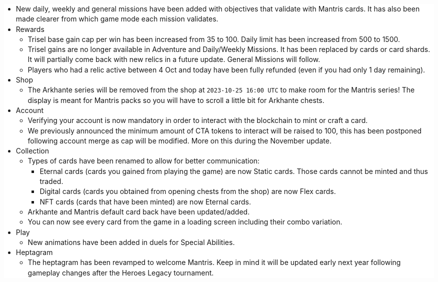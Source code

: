   - New daily, weekly and general missions have been added with objectives that validate with Mantris cards. It has also been made clearer from which game mode each mission validates.
- Rewards
  - Trisel base gain cap per win has been increased from 35 to 100. Daily limit has been increased from 500 to 1500.
  - Trisel gains are no longer available in Adventure and Daily/Weekly Missions. It has been replaced by cards or card shards. It will partially come back with new relics in a future update. General Missions will follow.
  - Players who had a relic active between 4 Oct and today have been fully refunded (even if you had only 1 day remaining).
- Shop
  - The Arkhante series will be removed from the shop at `2023-10-25 16:00 UTC` to make room for the Mantris series! The display is meant for Mantris packs so you will have to scroll a little bit for Arkhante chests.
- Account
  - Verifying your account is now mandatory in order to interact with the blockchain to mint or craft a card.
  - We previously announced the minimum amount of CTA tokens to interact will be raised to 100, this has been postponed following account merge as cap will be modified. More on this during the November update.
- Collection
  - Types of cards have been renamed to allow for better communication:
    - Eternal cards (cards you gained from playing the game) are now Static cards. Those cards cannot be minted and thus traded.
    - Digital cards (cards you obtained from opening chests from the shop) are now Flex cards.
    - NFT cards (cards that have been minted) are now Eternal cards.
  - Arkhante and Mantris default card back have been updated/added.
  - You can now see every card from the game in a loading screen including their combo variation.
- Play
  - New animations have been added in duels for Special Abilities.
- Heptagram
  - The heptagram has been revamped to welcome Mantris. Keep in mind it will be updated early next year following gameplay changes after the Heroes Legacy tournament.
